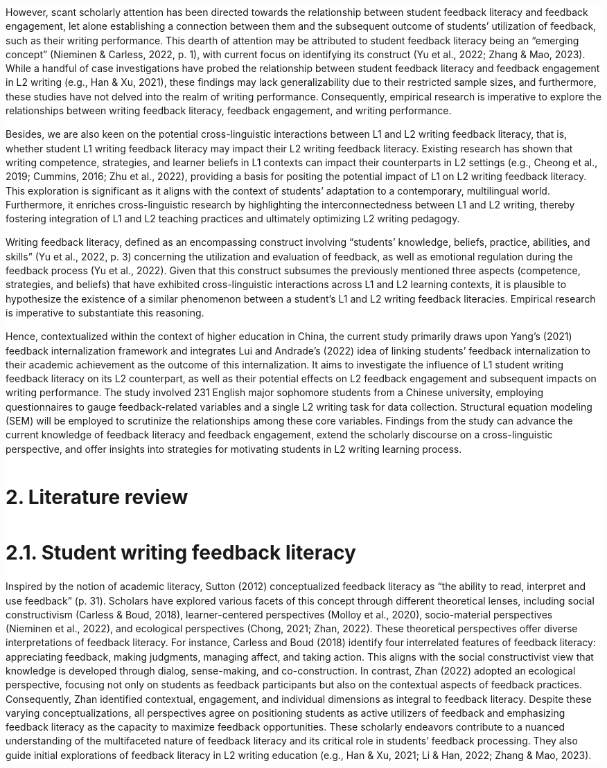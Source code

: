 However, scant scholarly attention has been directed towards the relationship between student feedback literacy and feedback engagement, let alone establishing a connection between them and the subsequent outcome of students’ utilization of feedback, such as their writing performance. This dearth of attention may be attributed to student feedback literacy being an “emerging concept” (Nieminen & Carless, 2022, p. 1), with current focus on identifying its construct (Yu et al., 2022; Zhang & Mao, 2023). While a handful of case investigations have probed the relationship between student feedback literacy and feedback engagement in L2 writing (e.g., Han & Xu, 2021), these findings may lack generalizability due to their restricted sample sizes, and furthermore, these studies have not delved into the realm of writing performance. Consequently, empirical research is imperative to explore the relationships between writing feedback literacy, feedback engagement, and writing performance.

Besides, we are also keen on the potential cross-linguistic interactions between L1 and L2 writing feedback literacy, that is, whether student L1 writing feedback literacy may impact their L2 writing feedback literacy. Existing research has shown that writing competence, strategies, and learner beliefs in L1 contexts can impact their counterparts in L2 settings (e.g., Cheong et al., 2019; Cummins, 2016; Zhu et al., 2022), providing a basis for positing the potential impact of L1 on L2 writing feedback literacy. This exploration is significant as it aligns with the context of students’ adaptation to a contemporary, multilingual world. Furthermore, it enriches cross-linguistic research by highlighting the interconnectedness between L1 and L2 writing, thereby fostering integration of L1 and L2 teaching practices and ultimately optimizing L2 writing pedagogy.

Writing feedback literacy, defined as an encompassing construct involving “students’ knowledge, beliefs, practice, abilities, and skills” (Yu et al., 2022, p. 3) concerning the utilization and evaluation of feedback, as well as emotional regulation during the feedback process (Yu et al., 2022). Given that this construct subsumes the previously mentioned three aspects (competence, strategies, and beliefs) that have exhibited cross-linguistic interactions across L1 and L2 learning contexts, it is plausible to hypothesize the existence of a similar phenomenon between a student’s L1 and L2 writing feedback literacies. Empirical research is imperative to substantiate this reasoning.

Hence, contextualized within the context of higher education in China, the current study primarily draws upon Yang’s (2021) feedback internalization framework and integrates Lui and Andrade’s (2022) idea of linking students’ feedback internalization to their academic achievement as the outcome of this internalization. It aims to investigate the influence of L1 student writing feedback literacy on its L2 counterpart, as well as their potential effects on L2 feedback engagement and subsequent impacts on writing performance. The study involved 231 English major sophomore students from a Chinese university, employing questionnaires to gauge feedback-related variables and a single L2 writing task for data collection. Structural equation modeling (SEM) will be employed to scrutinize the relationships among these core variables. Findings from the study can advance the current knowledge of feedback literacy and feedback engagement, extend the scholarly discourse on a cross-linguistic perspective, and offer insights into strategies for motivating students in L2 writing learning process.

# 2. Literature review

# 2.1. Student writing feedback literacy

Inspired by the notion of academic literacy, Sutton (2012) conceptualized feedback literacy as “the ability to read, interpret and use feedback” (p. 31). Scholars have explored various facets of this concept through different theoretical lenses, including social constructivism (Carless & Boud, 2018), learner-centered perspectives (Molloy et al., 2020), socio-material perspectives (Nieminen et al., 2022), and ecological perspectives (Chong, 2021; Zhan, 2022). These theoretical perspectives offer diverse interpretations of feedback literacy. For instance, Carless and Boud (2018) identify four interrelated features of feedback literacy: appreciating feedback, making judgments, managing affect, and taking action. This aligns with the social constructivist view that knowledge is developed through dialog, sense-making, and co-construction. In contrast, Zhan (2022) adopted an ecological perspective, focusing not only on students as feedback participants but also on the contextual aspects of feedback practices. Consequently, Zhan identified contextual, engagement, and individual dimensions as integral to feedback literacy. Despite these varying conceptualizations, all perspectives agree on positioning students as active utilizers of feedback and emphasizing feedback literacy as the capacity to maximize feedback opportunities. These scholarly endeavors contribute to a nuanced understanding of the multifaceted nature of feedback literacy and its critical role in students’ feedback processing. They also guide initial explorations of feedback literacy in L2 writing education (e.g., Han & Xu, 2021; Li & Han, 2022; Zhang & Mao, 2023).
